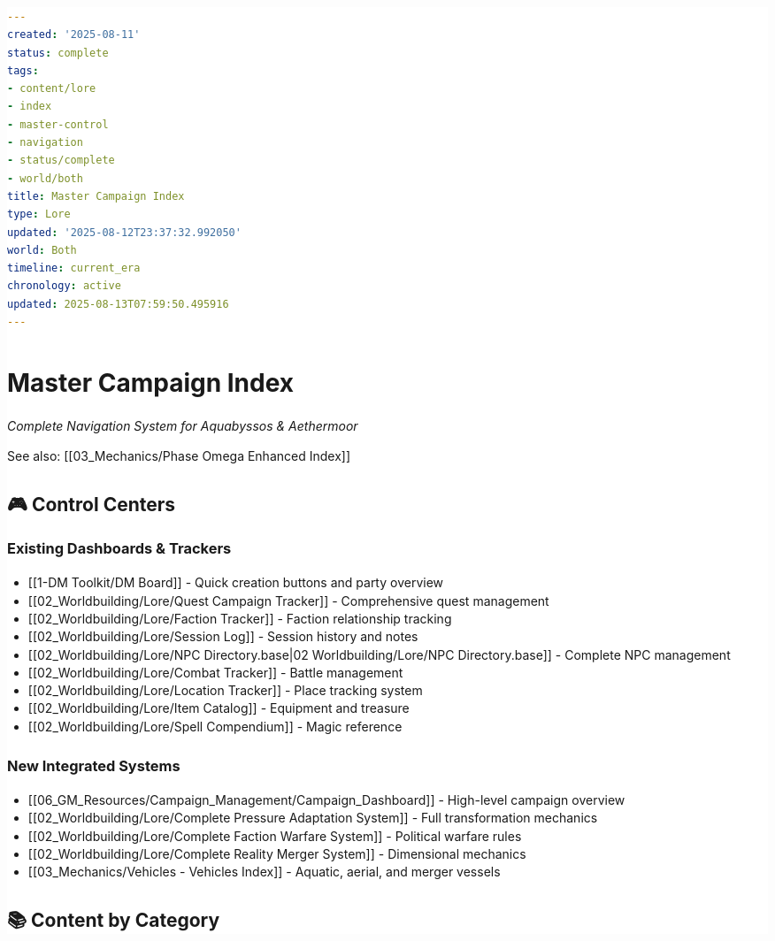 ```yaml
---
created: '2025-08-11'
status: complete
tags:
- content/lore
- index
- master-control
- navigation
- status/complete
- world/both
title: Master Campaign Index
type: Lore
updated: '2025-08-12T23:37:32.992050'
world: Both
timeline: current_era
chronology: active
updated: 2025-08-13T07:59:50.495916
---
```

# Master Campaign Index
*Complete Navigation System for Aquabyssos & Aethermoor*

See also: [[03_Mechanics/Phase Omega Enhanced Index]]

## 🎮 Control Centers

### Existing Dashboards & Trackers
- [[1-DM Toolkit/DM Board]] - Quick creation buttons and party overview
- [[02_Worldbuilding/Lore/Quest Campaign Tracker]] - Comprehensive quest management
- [[02_Worldbuilding/Lore/Faction Tracker]] - Faction relationship tracking
- [[02_Worldbuilding/Lore/Session Log]] - Session history and notes
- [[02_Worldbuilding/Lore/NPC Directory.base|02 Worldbuilding/Lore/NPC Directory.base]] - Complete NPC management
- [[02_Worldbuilding/Lore/Combat Tracker]] - Battle management
- [[02_Worldbuilding/Lore/Location Tracker]] - Place tracking system
- [[02_Worldbuilding/Lore/Item Catalog]] - Equipment and treasure
- [[02_Worldbuilding/Lore/Spell Compendium]] - Magic reference

### New Integrated Systems
- [[06_GM_Resources/Campaign_Management/Campaign_Dashboard]] - High-level campaign overview
- [[02_Worldbuilding/Lore/Complete Pressure Adaptation System]] - Full transformation mechanics
- [[02_Worldbuilding/Lore/Complete Faction Warfare System]] - Political warfare rules
- [[02_Worldbuilding/Lore/Complete Reality Merger System]] - Dimensional mechanics
- [[03_Mechanics/Vehicles - Vehicles Index]] - Aquatic, aerial, and merger vessels

## 📚 Content by Category
